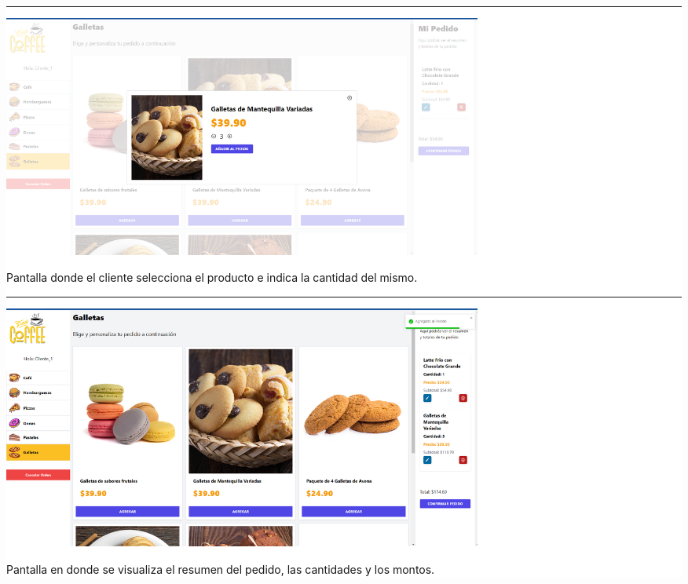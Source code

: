 <hr/>

<img src="https://github.com/CruzEkMartin/FreshCoffeeFrontEnd/blob/main/public/Screens/Captura4.PNG" width="600">
<p>Pantalla donde el cliente selecciona el producto e indica la cantidad del mismo.</p>

<hr/>


<img src="https://github.com/CruzEkMartin/FreshCoffeeFrontEnd/blob/main/public/Screens/Captura5.PNG" width="600">
<p>Pantalla en donde se visualiza el resumen del pedido, las cantidades y los montos.</p>
